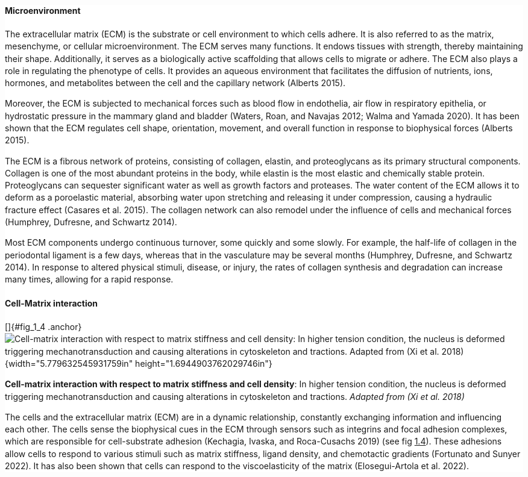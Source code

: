 #### Microenvironment

The extracellular matrix (ECM) is the substrate or cell environment to
which cells adhere. It is also referred to as the matrix, mesenchyme, or
cellular microenvironment. The ECM serves many functions. It endows
tissues with strength, thereby maintaining their shape. Additionally, it
serves as a biologically active scaffolding that allows cells to migrate
or adhere. The ECM also plays a role in regulating the phenotype of
cells. It provides an aqueous environment that facilitates the diffusion
of nutrients, ions, hormones, and metabolites between the cell and the
capillary network (Alberts 2015).

Moreover, the ECM is subjected to mechanical forces such as blood flow
in endothelia, air flow in respiratory epithelia, or hydrostatic
pressure in the mammary gland and bladder (Waters, Roan, and Navajas
2012; Walma and Yamada 2020). It has been shown that the ECM regulates
cell shape, orientation, movement, and overall function in response to
biophysical forces (Alberts 2015).

The ECM is a fibrous network of proteins, consisting of collagen,
elastin, and proteoglycans as its primary structural components.
Collagen is one of the most abundant proteins in the body, while elastin
is the most elastic and chemically stable protein. Proteoglycans can
sequester significant water as well as growth factors and proteases. The
water content of the ECM allows it to deform as a poroelastic material,
absorbing water upon stretching and releasing it under compression,
causing a hydraulic fracture effect (Casares et al. 2015). The collagen
network can also remodel under the influence of cells and mechanical
forces (Humphrey, Dufresne, and Schwartz 2014).

Most ECM components undergo continuous turnover, some quickly and some
slowly. For example, the half-life of collagen in the periodontal
ligament is a few days, whereas that in the vasculature may be several
months (Humphrey, Dufresne, and Schwartz 2014). In response to altered
physical stimuli, disease, or injury, the rates of collagen synthesis
and degradation can increase many times, allowing for a rapid response.

#### Cell-Matrix interaction

[]{#fig_1_4 .anchor}![Cell-matrix interaction with respect to matrix
stiffness and cell density: In higher tension condition, the nucleus is
deformed triggering mechanotransduction and causing alterations in
cytoskeleton and tractions. Adapted from (Xi et al.
2018)](media/image4.png){width="5.779632545931759in"
height="1.6944903762029746in"}

**Cell-matrix interaction with respect to matrix stiffness and cell
density**: In higher tension condition, the nucleus is deformed
triggering mechanotransduction and causing alterations in cytoskeleton
and tractions. *Adapted from (Xi et al. 2018)*

The cells and the extracellular matrix (ECM) are in a dynamic
relationship, constantly exchanging information and influencing each
other. The cells sense the biophysical cues in the ECM through sensors
such as integrins and focal adhesion complexes, which are responsible
for cell-substrate adhesion (Kechagia, Ivaska, and Roca-Cusachs 2019)
(see fig [1.4](#fig_1_4)). These adhesions allow cells to respond to
various stimuli such as matrix stiffness, ligand density, and
chemotactic gradients (Fortunato and Sunyer 2022). It has also been
shown that cells can respond to the viscoelasticity of the matrix
(Elosegui-Artola et al. 2022).
